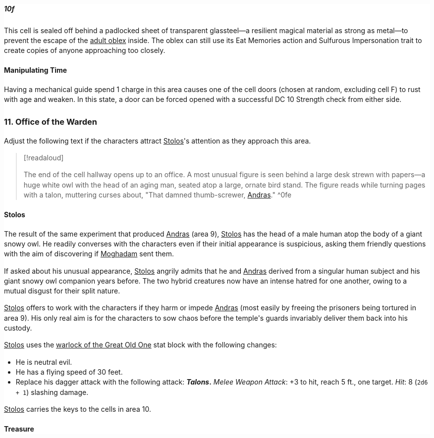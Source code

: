 ##### 10f

This cell is sealed off behind a padlocked sheet of transparent glassteel—a resilient magical material as strong as metal—to prevent the escape of the [adult oblex](/3-Mechanics/CLI/bestiary/ooze/adult-oblex-mpmm.md) inside. The oblex can still use its Eat Memories action and Sulfurous Impersonation trait to create copies of anyone approaching too closely.

#### Manipulating Time

Having a mechanical guide spend 1 charge in this area causes one of the cell doors (chosen at random, excluding cell F) to rust with age and weaken. In this state, a door can be forced opened with a successful DC 10 Strength check from either side.

### 11. Office of the Warden

Adjust the following text if the characters attract [Stolos](/3-Mechanics/CLI/bestiary/npc/stolos-imr.md)'s attention as they approach this area.

> [!readaloud] 
> 
> The end of the cell hallway opens up to an office. A most unusual figure is seen behind a large desk strewn with papers—a huge white owl with the head of an aging man, seated atop a large, ornate bird stand. The figure reads while turning pages with a talon, muttering curses about, "That damned thumb-screwer, [Andras](/3-Mechanics/CLI/bestiary/npc/andras-imr.md)."
^0fe

#### Stolos

The result of the same experiment that produced [Andras](/3-Mechanics/CLI/bestiary/npc/andras-imr.md) (area 9), [Stolos](/3-Mechanics/CLI/bestiary/npc/stolos-imr.md) has the head of a male human atop the body of a giant snowy owl. He readily converses with the characters even if their initial appearance is suspicious, asking them friendly questions with the aim of discovering if [Moghadam](/3-Mechanics/CLI/bestiary/npc/moghadam-imr.md) sent them.

If asked about his unusual appearance, [Stolos](/3-Mechanics/CLI/bestiary/npc/stolos-imr.md) angrily admits that he and [Andras](/3-Mechanics/CLI/bestiary/npc/andras-imr.md) derived from a singular human subject and his giant snowy owl companion years before. The two hybrid creatures now have an intense hatred for one another, owing to a mutual disgust for their split nature.

[Stolos](/3-Mechanics/CLI/bestiary/npc/stolos-imr.md) offers to work with the characters if they harm or impede [Andras](/3-Mechanics/CLI/bestiary/npc/andras-imr.md) (most easily by freeing the prisoners being tortured in area 9). His only real aim is for the characters to sow chaos before the temple's guards invariably deliver them back into his custody.

[Stolos](/3-Mechanics/CLI/bestiary/npc/stolos-imr.md) uses the [warlock of the Great Old One](/3-Mechanics/CLI/bestiary/humanoid/warlock-of-the-great-old-one-mpmm.md) stat block with the following changes:

- He is neutral evil.  
- He has a flying speed of 30 feet.  
- Replace his dagger attack with the following attack: ***Talons*.** *Melee Weapon Attack*: +3 to hit, reach 5 ft., one target. *Hit*: 8 (`2d6 + 1`) slashing damage.  

[Stolos](/3-Mechanics/CLI/bestiary/npc/stolos-imr.md) carries the keys to the cells in area 10.

#### Treasure
